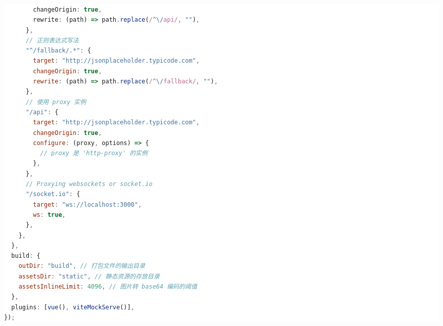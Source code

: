 ```js
        changeOrigin: true,
        rewrite: (path) => path.replace(/^\/api/, ""),
      },
      // 正则表达式写法
      "^/fallback/.*": {
        target: "http://jsonplaceholder.typicode.com",
        changeOrigin: true,
        rewrite: (path) => path.replace(/^\/fallback/, ""),
      },
      // 使用 proxy 实例
      "/api": {
        target: "http://jsonplaceholder.typicode.com",
        changeOrigin: true,
        configure: (proxy, options) => {
          // proxy 是 'http-proxy' 的实例
        },
      },
      // Proxying websockets or socket.io
      "/socket.io": {
        target: "ws://localhost:3000",
        ws: true,
      },
    },
  },
  build: {
    outDir: "build", // 打包文件的输出目录
    assetsDir: "static", // 静态资源的存放目录
    assetsInlineLimit: 4096, // 图片转 base64 编码的阈值
  },
  plugins: [vue(), viteMockServe()],
});
```
